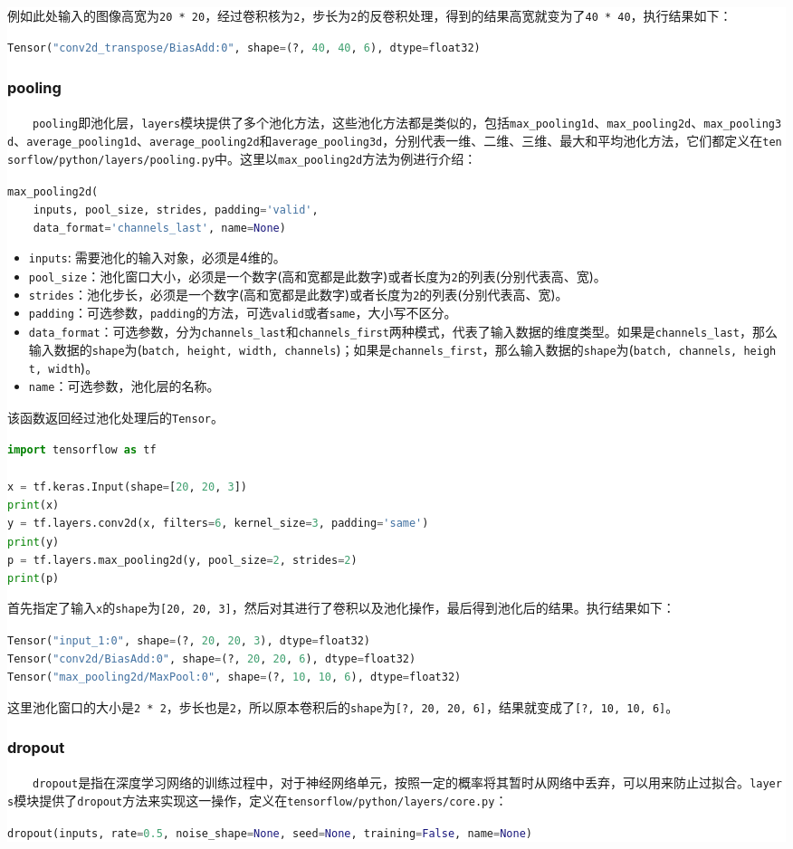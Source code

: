 例如此处输入的图像高宽为`20 * 20`，经过卷积核为`2`，步长为`2`的反卷积处理，得到的结果高宽就变为了`40 * 40`，执行结果如下：

``` python
Tensor("conv2d_transpose/BiasAdd:0", shape=(?, 40, 40, 6), dtype=float32)
```

### pooling

&emsp;&emsp;`pooling`即池化层，`layers`模块提供了多个池化方法，这些池化方法都是类似的，包括`max_pooling1d`、`max_pooling2d`、`max_pooling3d`、`average_pooling1d`、`average_pooling2d`和`average_pooling3d`，分别代表一维、二维、三维、最大和平均池化方法，它们都定义在`tensorflow/python/layers/pooling.py`中。这里以`max_pooling2d`方法为例进行介绍：

``` python
max_pooling2d(
    inputs, pool_size, strides, padding='valid',
    data_format='channels_last', name=None)
```

- `inputs`: 需要池化的输入对象，必须是4维的。
- `pool_size`：池化窗口大小，必须是一个数字(高和宽都是此数字)或者长度为`2`的列表(分别代表高、宽)。
- `strides`：池化步长，必须是一个数字(高和宽都是此数字)或者长度为`2`的列表(分别代表高、宽)。
- `padding`：可选参数，`padding`的方法，可选`valid`或者`same`，大小写不区分。
- `data_format`：可选参数，分为`channels_last`和`channels_first`两种模式，代表了输入数据的维度类型。如果是`channels_last`，那么输入数据的`shape`为(`batch, height, width, channels`)；如果是`channels_first`，那么输入数据的`shape`为(`batch, channels, height, width`)。
- `name`：可选参数，池化层的名称。

该函数返回经过池化处理后的`Tensor`。

``` python
import tensorflow as tf
​
x = tf.keras.Input(shape=[20, 20, 3])
print(x)
y = tf.layers.conv2d(x, filters=6, kernel_size=3, padding='same')
print(y)
p = tf.layers.max_pooling2d(y, pool_size=2, strides=2)
print(p)
```

首先指定了输入`x`的`shape`为`[20, 20, 3]`，然后对其进行了卷积以及池化操作，最后得到池化后的结果。执行结果如下：

``` python
Tensor("input_1:0", shape=(?, 20, 20, 3), dtype=float32)
Tensor("conv2d/BiasAdd:0", shape=(?, 20, 20, 6), dtype=float32)
Tensor("max_pooling2d/MaxPool:0", shape=(?, 10, 10, 6), dtype=float32)
```

这里池化窗口的大小是`2 * 2`，步长也是`2`，所以原本卷积后的`shape`为`[?, 20, 20, 6]`，结果就变成了`[?, 10, 10, 6]`。

### dropout

&emsp;&emsp;`dropout`是指在深度学习网络的训练过程中，对于神经网络单元，按照一定的概率将其暂时从网络中丢弃，可以用来防止过拟合。`layers`模块提供了`dropout`方法来实现这一操作，定义在`tensorflow/python/layers/core.py`：

``` python
dropout(inputs, rate=0.5, noise_shape=None, seed=None, training=False, name=None)
```
